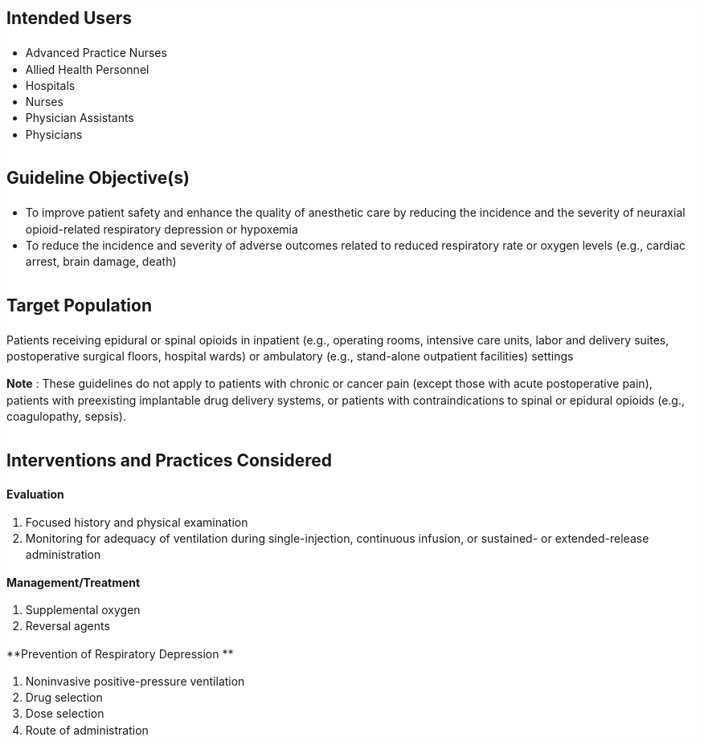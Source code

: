 ## Intended Users

- Advanced Practice Nurses
- Allied Health Personnel
- Hospitals
- Nurses
- Physician Assistants
- Physicians

## Guideline Objective(s)



  * To improve patient safety and enhance the quality of anesthetic care by reducing the incidence and the severity of neuraxial opioid-related respiratory depression or hypoxemia
  * To reduce the incidence and severity of adverse outcomes related to reduced respiratory rate or oxygen levels (e.g., cardiac arrest, brain damage, death)



## Target Population



Patients receiving epidural or spinal opioids in inpatient (e.g., operating rooms, intensive care units, labor and delivery suites, postoperative surgical floors, hospital wards) or ambulatory (e.g., stand-alone outpatient facilities) settings

**Note** : These guidelines do not apply to patients with chronic or cancer pain (except those with acute postoperative pain), patients with preexisting implantable drug delivery systems, or patients with contraindications to spinal or epidural opioids (e.g., coagulopathy, sepsis).

## Interventions and Practices Considered



 **Evaluation**

  1. Focused history and physical examination 
  2. Monitoring for adequacy of ventilation during single-injection, continuous infusion, or sustained- or extended-release administration 



**Management/Treatment**

  1. Supplemental oxygen 
  2. Reversal agents 



**Prevention of Respiratory Depression **

  1. Noninvasive positive-pressure ventilation 
  2. Drug selection 
  3. Dose selection 
  4. Route of administration 

